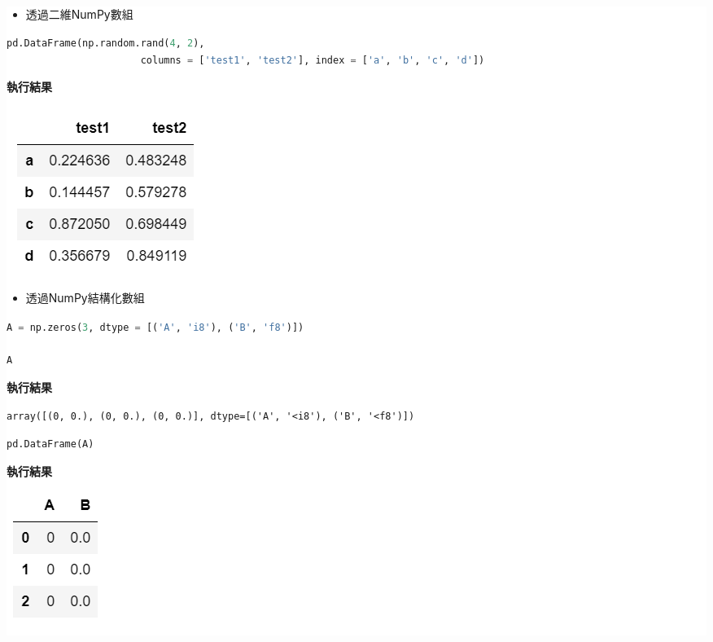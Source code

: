 




+ 透過二維NumPy數組
```Python
pd.DataFrame(np.random.rand(4, 2),
                       columns = ['test1', 'test2'], index = ['a', 'b', 'c', 'd'])
```

**執行結果**

![image6](images\image6.PNG)






+ 透過NumPy結構化數組

```Python
A = np.zeros(3, dtype = [('A', 'i8'), ('B', 'f8')])

A
```
**執行結果**

```
array([(0, 0.), (0, 0.), (0, 0.)], dtype=[('A', '<i8'), ('B', '<f8')])
```





```Python
pd.DataFrame(A)
```

**執行結果**



![image7](images\image7.PNG)

